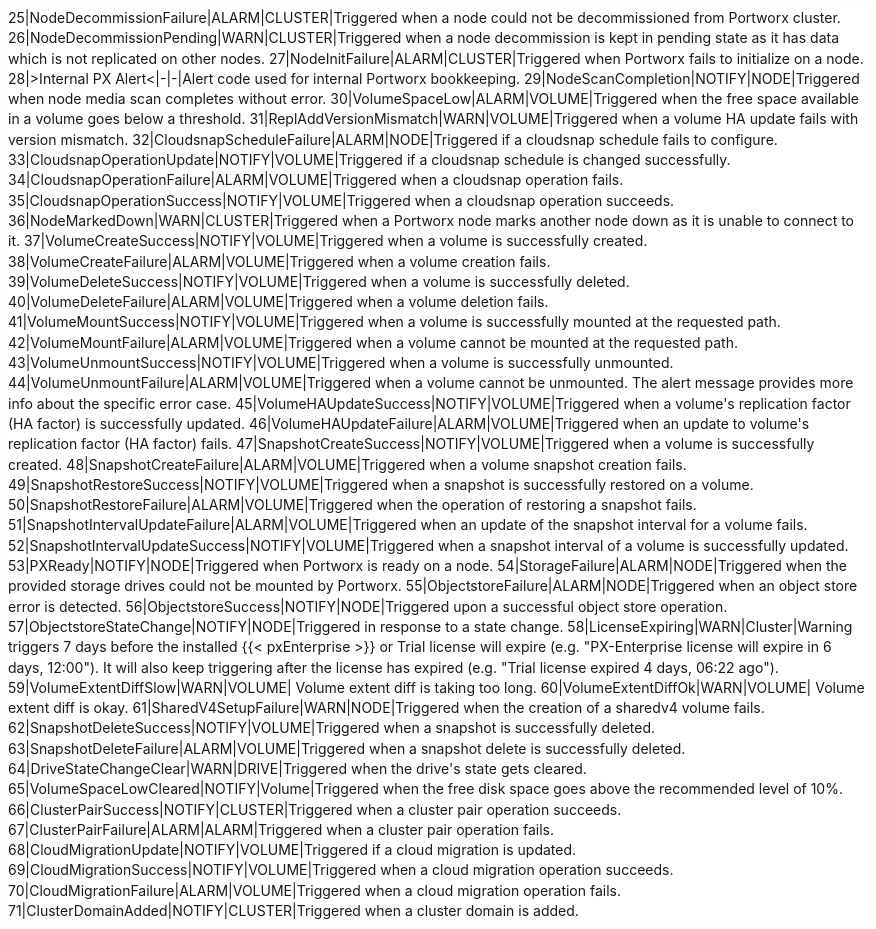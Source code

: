25|NodeDecommissionFailure|ALARM|CLUSTER|Triggered when a node could not be decommissioned from Portworx cluster.
26|NodeDecommissionPending|WARN|CLUSTER|Triggered when a node decommission is kept in pending state as it has data which is not replicated on other nodes.
27|NodeInitFailure|ALARM|CLUSTER|Triggered when Portworx fails to initialize on a node.
28|&gt;Internal PX Alert&lt;|-|-|Alert code used for internal Portworx bookkeeping.
29|NodeScanCompletion|NOTIFY|NODE|Triggered when node media scan completes without error.
30|VolumeSpaceLow|ALARM|VOLUME|Triggered when the free space available in a volume goes below a threshold.
31|ReplAddVersionMismatch|WARN|VOLUME|Triggered when a volume HA update fails with version mismatch.
32|CloudsnapScheduleFailure|ALARM|NODE|Triggered if a cloudsnap schedule fails to configure.
33|CloudsnapOperationUpdate|NOTIFY|VOLUME|Triggered if a cloudsnap schedule is changed successfully.
34|CloudsnapOperationFailure|ALARM|VOLUME|Triggered when a cloudsnap operation fails.
35|CloudsnapOperationSuccess|NOTIFY|VOLUME|Triggered when a cloudsnap operation succeeds.
36|NodeMarkedDown|WARN|CLUSTER|Triggered when a Portworx node marks another node down as it is unable to connect to it.
37|VolumeCreateSuccess|NOTIFY|VOLUME|Triggered when a volume is successfully created.
38|VolumeCreateFailure|ALARM|VOLUME|Triggered when a volume creation fails.
39|VolumeDeleteSuccess|NOTIFY|VOLUME|Triggered when a volume is successfully deleted.
40|VolumeDeleteFailure|ALARM|VOLUME|Triggered when a volume deletion fails.
41|VolumeMountSuccess|NOTIFY|VOLUME|Triggered when a volume is successfully mounted at the requested path.
42|VolumeMountFailure|ALARM|VOLUME|Triggered when a volume cannot be mounted at the requested path.
43|VolumeUnmountSuccess|NOTIFY|VOLUME|Triggered when a volume is successfully unmounted.
44|VolumeUnmountFailure|ALARM|VOLUME|Triggered when a volume cannot be unmounted. The alert message provides more info about the specific error case.
45|VolumeHAUpdateSuccess|NOTIFY|VOLUME|Triggered when a volume's replication factor (HA factor) is successfully updated.
46|VolumeHAUpdateFailure|ALARM|VOLUME|Triggered when an update to volume's replication factor (HA factor) fails.
47|SnapshotCreateSuccess|NOTIFY|VOLUME|Triggered when a volume is successfully created.
48|SnapshotCreateFailure|ALARM|VOLUME|Triggered when a volume snapshot creation fails.
49|SnapshotRestoreSuccess|NOTIFY|VOLUME|Triggered when a snapshot is successfully restored on a volume.
50|SnapshotRestoreFailure|ALARM|VOLUME|Triggered when the operation of restoring a snapshot fails.
51|SnapshotIntervalUpdateFailure|ALARM|VOLUME|Triggered when an update of the snapshot interval for a volume fails.
52|SnapshotIntervalUpdateSuccess|NOTIFY|VOLUME|Triggered when a snapshot interval of a volume is successfully updated.
53|PXReady|NOTIFY|NODE|Triggered when Portworx is ready on a node.
54|StorageFailure|ALARM|NODE|Triggered when the provided storage drives could not be mounted by Portworx.
55|ObjectstoreFailure|ALARM|NODE|Triggered when an object store error is detected.
56|ObjectstoreSuccess|NOTIFY|NODE|Triggered upon a successful object store operation.
57|ObjectstoreStateChange|NOTIFY|NODE|Triggered in response to a state change.
58|LicenseExpiring|WARN|Cluster|Warning triggers 7 days before the installed {{< pxEnterprise >}} or Trial license will expire (e.g. "PX-Enterprise license will expire in 6 days, 12:00"). It will also keep triggering after the license has expired (e.g. "Trial license expired 4 days, 06:22 ago").
59|VolumeExtentDiffSlow|WARN|VOLUME| Volume extent diff is taking too long.
60|VolumeExtentDiffOk|WARN|VOLUME| Volume extent diff is okay.
61|SharedV4SetupFailure|WARN|NODE|Triggered when the creation of a sharedv4 volume fails.
62|SnapshotDeleteSuccess|NOTIFY|VOLUME|Triggered when a snapshot is successfully deleted.
63|SnapshotDeleteFailure|ALARM|VOLUME|Triggered when a snapshot delete is successfully deleted.
64|DriveStateChangeClear|WARN|DRIVE|Triggered when the drive's state gets cleared.
65|VolumeSpaceLowCleared|NOTIFY|Volume|Triggered when the free disk space goes above the recommended level of 10%.
66|ClusterPairSuccess|NOTIFY|CLUSTER|Triggered when a cluster pair operation succeeds.
67|ClusterPairFailure|ALARM|ALARM|Triggered when a cluster pair operation fails.
68|CloudMigrationUpdate|NOTIFY|VOLUME|Triggered if a cloud migration is updated.
69|CloudMigrationSuccess|NOTIFY|VOLUME|Triggered when a cloud migration operation succeeds.
70|CloudMigrationFailure|ALARM|VOLUME|Triggered when a cloud migration operation fails.
71|ClusterDomainAdded|NOTIFY|CLUSTER|Triggered when a cluster domain is added.